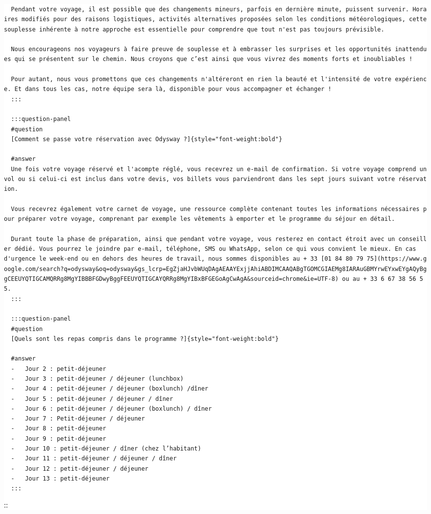       Pendant votre voyage, il est possible que des changements mineurs, parfois en dernière minute, puissent survenir. Horaires modifiés pour des raisons logistiques, activités alternatives proposées selon les conditions météorologiques, cette souplesse inhérente à notre approche est essentielle pour comprendre que tout n'est pas toujours prévisible.
      
      Nous encourageons nos voyageurs à faire preuve de souplesse et à embrasser les surprises et les opportunités inattendues qui se présentent sur le chemin. Nous croyons que c’est ainsi que vous vivrez des moments forts et inoubliables !
      
      Pour autant, nous vous promettons que ces changements n'altéreront en rien la beauté et l'intensité de votre expérience. Et dans tous les cas, notre équipe sera là, disponible pour vous accompagner et échanger !
      :::

      :::question-panel
      #question
      [Comment se passe votre réservation avec Odysway ?]{style="font-weight:bold"}
      
      #answer
      Une fois votre voyage réservé et l'acompte réglé, vous recevrez un e-mail de confirmation. Si votre voyage comprend un vol ou si celui-ci est inclus dans votre devis, vos billets vous parviendront dans les sept jours suivant votre réservation.
      
      Vous recevrez également votre carnet de voyage, une ressource complète contenant toutes les informations nécessaires pour préparer votre voyage, comprenant par exemple les vêtements à emporter et le programme du séjour en détail.
      
      Durant toute la phase de préparation, ainsi que pendant votre voyage, vous resterez en contact étroit avec un conseiller dédié. Vous pourrez le joindre par e-mail, téléphone, SMS ou WhatsApp, selon ce qui vous convient le mieux. En cas d'urgence le week-end ou en dehors des heures de travail, nous sommes disponibles au + 33 [01 84 80 79 75](https://www.google.com/search?q=odysway&oq=odysway&gs_lcrp=EgZjaHJvbWUqDAgAEAAYExjjAhiABDIMCAAQABgTGOMCGIAEMg8IARAuGBMYrwEYxwEYgAQyBggCEEUYQTIGCAMQRRg8MgYIBBBFGDwyBggFEEUYQTIGCAYQRRg8MgYIBxBFGEGoAgCwAgA&sourceid=chrome&ie=UTF-8) ou au + 33 6 67 38 56 55.
      :::

      :::question-panel
      #question
      [Quels sont les repas compris dans le programme ?]{style="font-weight:bold"}
      
      #answer
      -   Jour 2 : petit-déjeuner
      -   Jour 3 : petit-déjeuner / déjeuner (lunchbox)
      -   Jour 4 : petit-déjeuner / déjeuner (boxlunch) /dîner
      -   Jour 5 : petit-déjeuner / déjeuner / dîner
      -   Jour 6 : petit-déjeuner / déjeuner (boxlunch) / dîner
      -   Jour 7 : Petit-déjeuner / déjeuner
      -   Jour 8 : petit-déjeuner
      -   Jour 9 : petit-déjeuner
      -   Jour 10 : petit-déjeuner / dîner (chez l’habitant)
      -   Jour 11 : petit-déjeuner / déjeuner / dîner
      -   Jour 12 : petit-déjeuner / déjeuner
      -   Jour 13 : petit-déjeuner
      :::
::
